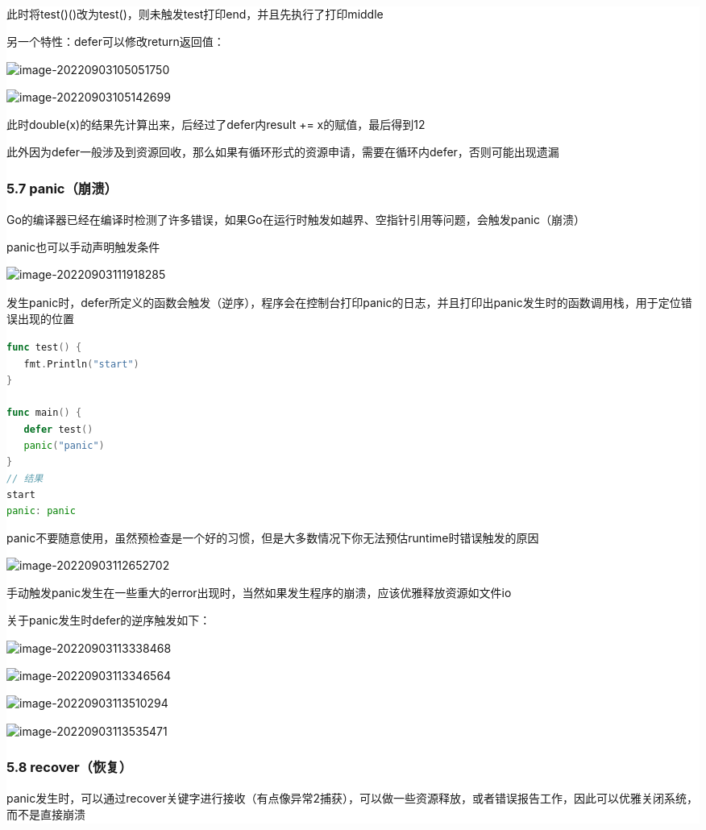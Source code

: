 此时将test()()改为test()，则未触发test打印end，并且先执行了打印middle

另一个特性：defer可以修改return返回值：

![image-20220903105051750](https://baize-blog-images.oss-cn-shanghai.aliyuncs.com/img/image-20220903105051750.png)

![image-20220903105142699](https://baize-blog-images.oss-cn-shanghai.aliyuncs.com/img/image-20220903105142699.png)

此时double(x)的结果先计算出来，后经过了defer内result += x的赋值，最后得到12

此外因为defer一般涉及到资源回收，那么如果有循环形式的资源申请，需要在循环内defer，否则可能出现遗漏

### 5.7 panic（崩溃）

Go的编译器已经在编译时检测了许多错误，如果Go在运行时触发如越界、空指针引用等问题，会触发panic（崩溃）

panic也可以手动声明触发条件

![image-20220903111918285](https://baize-blog-images.oss-cn-shanghai.aliyuncs.com/img/image-20220903111918285.png)

发生panic时，defer所定义的函数会触发（逆序），程序会在控制台打印panic的日志，并且打印出panic发生时的函数调用栈，用于定位错误出现的位置

```go
func test() {
   fmt.Println("start")
}

func main() {
   defer test()
   panic("panic")
}
// 结果
start
panic: panic
```

panic不要随意使用，虽然预检查是一个好的习惯，但是大多数情况下你无法预估runtime时错误触发的原因

![image-20220903112652702](https://baize-blog-images.oss-cn-shanghai.aliyuncs.com/img/image-20220903112652702.png)

手动触发panic发生在一些重大的error出现时，当然如果发生程序的崩溃，应该优雅释放资源如文件io

关于panic发生时defer的逆序触发如下：

![image-20220903113338468](https://baize-blog-images.oss-cn-shanghai.aliyuncs.com/img/image-20220903113338468.png)

![image-20220903113346564](https://baize-blog-images.oss-cn-shanghai.aliyuncs.com/img/image-20220903113346564.png)

![image-20220903113510294](https://baize-blog-images.oss-cn-shanghai.aliyuncs.com/img/image-20220903113510294.png)

![image-20220903113535471](https://baize-blog-images.oss-cn-shanghai.aliyuncs.com/img/image-20220903113535471.png)

### 5.8 recover（恢复）

panic发生时，可以通过recover关键字进行接收（有点像异常2捕获），可以做一些资源释放，或者错误报告工作，因此可以优雅关闭系统，而不是直接崩溃
